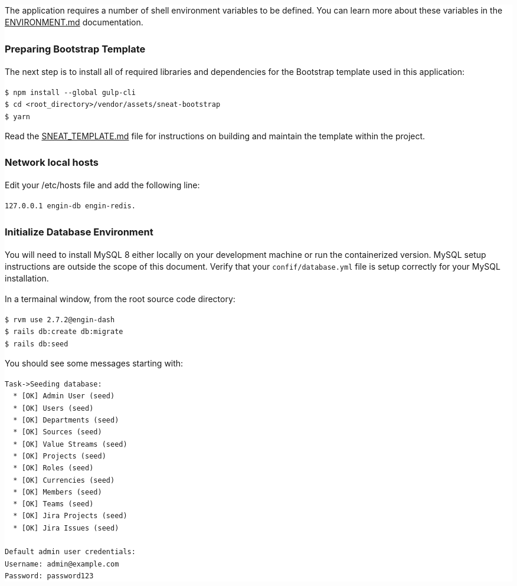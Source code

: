 The application requires a number of shell environment variables to be defined.  You can learn more 
about these variables in the [ENVIRONMENT.md](ENVIRONMENT.md) documentation.

### Preparing Bootstrap Template

The next step is to install all of required libraries and dependencies for the Bootstrap template
used in this application:

    $ npm install --global gulp-cli
    $ cd <root_directory>/vendor/assets/sneat-bootstrap
    $ yarn

Read the [SNEAT_TEMPLATE.md](SNEAT_TEMPLATE.md) file for instructions on building and maintain the template within 
the project.

### Network local hosts

Edit your /etc/hosts file and add the following line:

    127.0.0.1 engin-db engin-redis.

### Initialize Database Environment

You will need to install MySQL 8 either locally on your development machine or run the containerized version.
MySQL setup instructions are outside the scope of this document. Verify that your `confif/database.yml` file
is setup correctly for your MySQL installation.

In a termainal window, from the root source code directory:

    $ rvm use 2.7.2@engin-dash
    $ rails db:create db:migrate
    $ rails db:seed

You should see some messages starting with:

    Task->Seeding database:
      * [OK] Admin User (seed)
      * [OK] Users (seed)
      * [OK] Departments (seed)
      * [OK] Sources (seed)
      * [OK] Value Streams (seed)
      * [OK] Projects (seed)
      * [OK] Roles (seed)
      * [OK] Currencies (seed)
      * [OK] Members (seed)
      * [OK] Teams (seed)
      * [OK] Jira Projects (seed)
      * [OK] Jira Issues (seed)
    
    Default admin user credentials:
    Username: admin@example.com
    Password: password123

